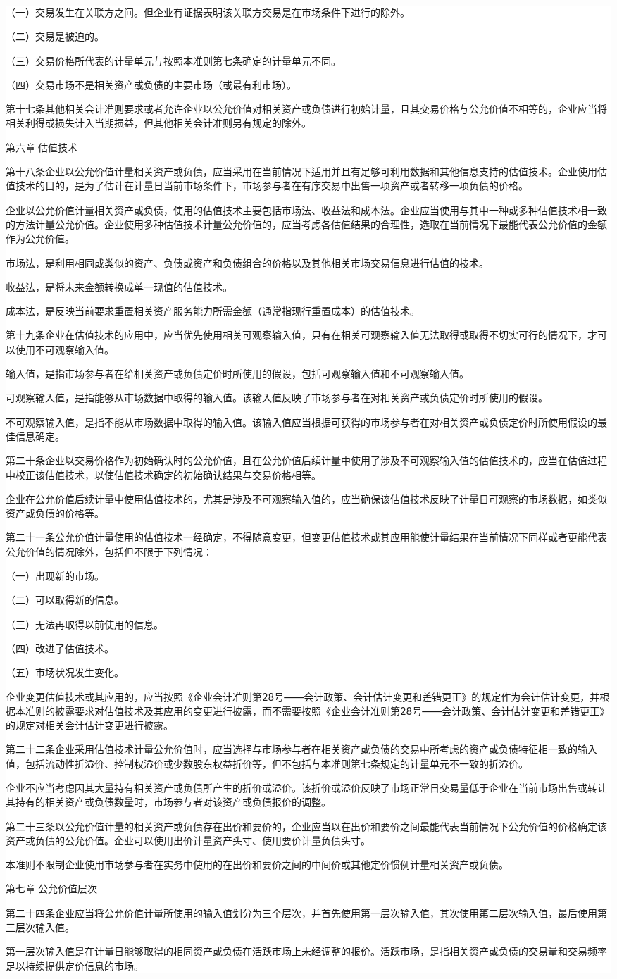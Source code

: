 （一）交易发生在关联方之间。但企业有证据表明该关联方交易是在市场条件下进行的除外。

（二）交易是被迫的。

（三）交易价格所代表的计量单元与按照本准则第七条确定的计量单元不同。

（四）交易市场不是相关资产或负债的主要市场（或最有利市场）。

第十七条其他相关会计准则要求或者允许企业以公允价值对相关资产或负债进行初始计量，且其交易价格与公允价值不相等的，企业应当将相关利得或损失计入当期损益，但其他相关会计准则另有规定的除外。

第六章 估值技术

第十八条企业以公允价值计量相关资产或负债，应当采用在当前情况下适用并且有足够可利用数据和其他信息支持的估值技术。企业使用估值技术的目的，是为了估计在计量日当前市场条件下，市场参与者在有序交易中出售一项资产或者转移一项负债的价格。

企业以公允价值计量相关资产或负债，使用的估值技术主要包括市场法、收益法和成本法。企业应当使用与其中一种或多种估值技术相一致的方法计量公允价值。企业使用多种估值技术计量公允价值的，应当考虑各估值结果的合理性，选取在当前情况下最能代表公允价值的金额作为公允价值。

市场法，是利用相同或类似的资产、负债或资产和负债组合的价格以及其他相关市场交易信息进行估值的技术。

收益法，是将未来金额转换成单一现值的估值技术。

成本法，是反映当前要求重置相关资产服务能力所需金额（通常指现行重置成本）的估值技术。

第十九条企业在估值技术的应用中，应当优先使用相关可观察输入值，只有在相关可观察输入值无法取得或取得不切实可行的情况下，才可以使用不可观察输入值。

输入值，是指市场参与者在给相关资产或负债定价时所使用的假设，包括可观察输入值和不可观察输入值。

可观察输入值，是指能够从市场数据中取得的输入值。该输入值反映了市场参与者在对相关资产或负债定价时所使用的假设。

不可观察输入值，是指不能从市场数据中取得的输入值。该输入值应当根据可获得的市场参与者在对相关资产或负债定价时所使用假设的最佳信息确定。

第二十条企业以交易价格作为初始确认时的公允价值，且在公允价值后续计量中使用了涉及不可观察输入值的估值技术的，应当在估值过程中校正该估值技术，以使估值技术确定的初始确认结果与交易价格相等。

企业在公允价值后续计量中使用估值技术的，尤其是涉及不可观察输入值的，应当确保该估值技术反映了计量日可观察的市场数据，如类似资产或负债的价格等。

第二十一条公允价值计量使用的估值技术一经确定，不得随意变更，但变更估值技术或其应用能使计量结果在当前情况下同样或者更能代表公允价值的情况除外，包括但不限于下列情况：

（一）出现新的市场。

（二）可以取得新的信息。

（三）无法再取得以前使用的信息。

（四）改进了估值技术。

（五）市场状况发生变化。

企业变更估值技术或其应用的，应当按照《企业会计准则第28号——会计政策、会计估计变更和差错更正》的规定作为会计估计变更，并根据本准则的披露要求对估值技术及其应用的变更进行披露，而不需要按照《企业会计准则第28号——会计政策、会计估计变更和差错更正》的规定对相关会计估计变更进行披露。

第二十二条企业采用估值技术计量公允价值时，应当选择与市场参与者在相关资产或负债的交易中所考虑的资产或负债特征相一致的输入值，包括流动性折溢价、控制权溢价或少数股东权益折价等，但不包括与本准则第七条规定的计量单元不一致的折溢价。

企业不应当考虑因其大量持有相关资产或负债所产生的折价或溢价。该折价或溢价反映了市场正常日交易量低于企业在当前市场出售或转让其持有的相关资产或负债数量时，市场参与者对该资产或负债报价的调整。

第二十三条以公允价值计量的相关资产或负债存在出价和要价的，企业应当以在出价和要价之间最能代表当前情况下公允价值的价格确定该资产或负债的公允价值。企业可以使用出价计量资产头寸、使用要价计量负债头寸。

本准则不限制企业使用市场参与者在实务中使用的在出价和要价之间的中间价或其他定价惯例计量相关资产或负债。

第七章 公允价值层次

第二十四条企业应当将公允价值计量所使用的输入值划分为三个层次，并首先使用第一层次输入值，其次使用第二层次输入值，最后使用第三层次输入值。

第一层次输入值是在计量日能够取得的相同资产或负债在活跃市场上未经调整的报价。活跃市场，是指相关资产或负债的交易量和交易频率足以持续提供定价信息的市场。
